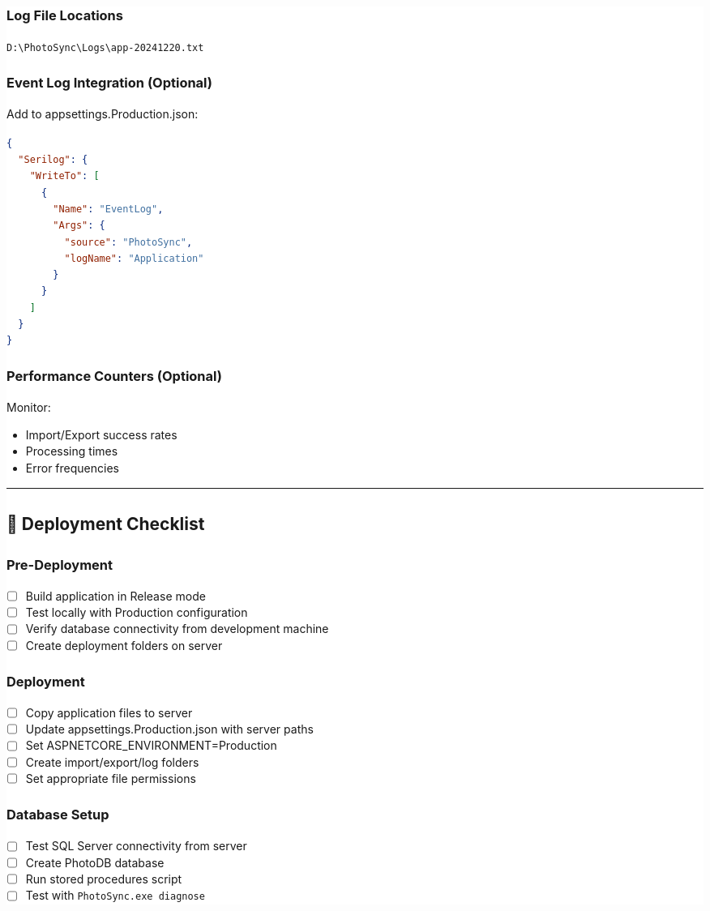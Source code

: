 ### **Log File Locations**
```
D:\PhotoSync\Logs\app-20241220.txt
```

### **Event Log Integration** (Optional)
Add to appsettings.Production.json:
```json
{
  "Serilog": {
    "WriteTo": [
      {
        "Name": "EventLog",
        "Args": {
          "source": "PhotoSync",
          "logName": "Application"
        }
      }
    ]
  }
}
```

### **Performance Counters** (Optional)
Monitor:
- Import/Export success rates
- Processing times
- Error frequencies

---

## 🚀 **Deployment Checklist**

### **Pre-Deployment**
- [ ] Build application in Release mode
- [ ] Test locally with Production configuration
- [ ] Verify database connectivity from development machine
- [ ] Create deployment folders on server

### **Deployment**
- [ ] Copy application files to server
- [ ] Update appsettings.Production.json with server paths
- [ ] Set ASPNETCORE_ENVIRONMENT=Production
- [ ] Create import/export/log folders
- [ ] Set appropriate file permissions

### **Database Setup**
- [ ] Test SQL Server connectivity from server
- [ ] Create PhotoDB database
- [ ] Run stored procedures script
- [ ] Test with `PhotoSync.exe diagnose`
